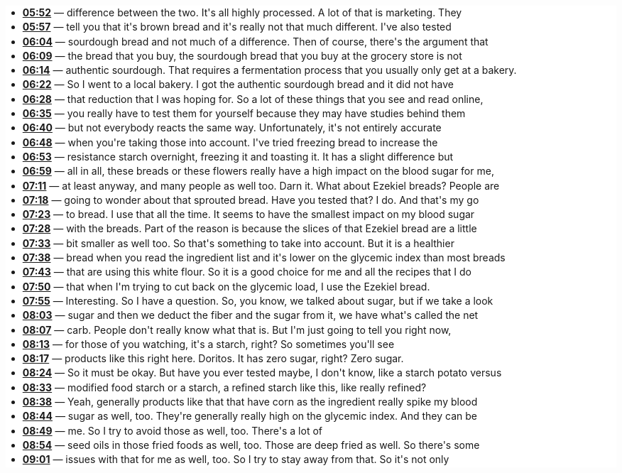 - **[05:52](https://www.youtube.com/watch?v=znFnEVb-eZ4&t=352s)** — difference between the two. It's all highly processed. A lot of that is marketing. They
- **[05:57](https://www.youtube.com/watch?v=znFnEVb-eZ4&t=357s)** — tell you that it's brown bread and it's really not that much different. I've also tested
- **[06:04](https://www.youtube.com/watch?v=znFnEVb-eZ4&t=364s)** — sourdough bread and not much of a difference. Then of course, there's the argument that
- **[06:09](https://www.youtube.com/watch?v=znFnEVb-eZ4&t=369s)** — the bread that you buy, the sourdough bread that you buy at the grocery store is not
- **[06:14](https://www.youtube.com/watch?v=znFnEVb-eZ4&t=374s)** — authentic sourdough. That requires a fermentation process that you usually only get at a bakery.
- **[06:22](https://www.youtube.com/watch?v=znFnEVb-eZ4&t=382s)** — So I went to a local bakery. I got the authentic sourdough bread and it did not have
- **[06:28](https://www.youtube.com/watch?v=znFnEVb-eZ4&t=388s)** — that reduction that I was hoping for. So a lot of these things that you see and read online,
- **[06:35](https://www.youtube.com/watch?v=znFnEVb-eZ4&t=395s)** — you really have to test them for yourself because they may have studies behind them
- **[06:40](https://www.youtube.com/watch?v=znFnEVb-eZ4&t=400s)** — but not everybody reacts the same way. Unfortunately, it's not entirely accurate
- **[06:48](https://www.youtube.com/watch?v=znFnEVb-eZ4&t=408s)** — when you're taking those into account. I've tried freezing bread to increase the
- **[06:53](https://www.youtube.com/watch?v=znFnEVb-eZ4&t=413s)** — resistance starch overnight, freezing it and toasting it. It has a slight difference but
- **[06:59](https://www.youtube.com/watch?v=znFnEVb-eZ4&t=419s)** — all in all, these breads or these flowers really have a high impact on the blood sugar for me,
- **[07:11](https://www.youtube.com/watch?v=znFnEVb-eZ4&t=431s)** — at least anyway, and many people as well too. Darn it. What about Ezekiel breads? People are
- **[07:18](https://www.youtube.com/watch?v=znFnEVb-eZ4&t=438s)** — going to wonder about that sprouted bread. Have you tested that? I do. And that's my go
- **[07:23](https://www.youtube.com/watch?v=znFnEVb-eZ4&t=443s)** — to bread. I use that all the time. It seems to have the smallest impact on my blood sugar
- **[07:28](https://www.youtube.com/watch?v=znFnEVb-eZ4&t=448s)** — with the breads. Part of the reason is because the slices of that Ezekiel bread are a little
- **[07:33](https://www.youtube.com/watch?v=znFnEVb-eZ4&t=453s)** — bit smaller as well too. So that's something to take into account. But it is a healthier
- **[07:38](https://www.youtube.com/watch?v=znFnEVb-eZ4&t=458s)** — bread when you read the ingredient list and it's lower on the glycemic index than most breads
- **[07:43](https://www.youtube.com/watch?v=znFnEVb-eZ4&t=463s)** — that are using this white flour. So it is a good choice for me and all the recipes that I do
- **[07:50](https://www.youtube.com/watch?v=znFnEVb-eZ4&t=470s)** — that when I'm trying to cut back on the glycemic load, I use the Ezekiel bread.
- **[07:55](https://www.youtube.com/watch?v=znFnEVb-eZ4&t=475s)** — Interesting. So I have a question. So, you know, we talked about sugar, but if we take a look
- **[08:03](https://www.youtube.com/watch?v=znFnEVb-eZ4&t=483s)** — sugar and then we deduct the fiber and the sugar from it, we have what's called the net
- **[08:07](https://www.youtube.com/watch?v=znFnEVb-eZ4&t=487s)** — carb. People don't really know what that is. But I'm just going to tell you right now,
- **[08:13](https://www.youtube.com/watch?v=znFnEVb-eZ4&t=493s)** — for those of you watching, it's a starch, right? So sometimes you'll see
- **[08:17](https://www.youtube.com/watch?v=znFnEVb-eZ4&t=497s)** — products like this right here. Doritos. It has zero sugar, right? Zero sugar.
- **[08:24](https://www.youtube.com/watch?v=znFnEVb-eZ4&t=504s)** — So it must be okay. But have you ever tested maybe, I don't know, like a starch potato versus
- **[08:33](https://www.youtube.com/watch?v=znFnEVb-eZ4&t=513s)** — modified food starch or a starch, a refined starch like this, like really refined?
- **[08:38](https://www.youtube.com/watch?v=znFnEVb-eZ4&t=518s)** — Yeah, generally products like that that have corn as the ingredient really spike my blood
- **[08:44](https://www.youtube.com/watch?v=znFnEVb-eZ4&t=524s)** — sugar as well, too. They're generally really high on the glycemic index. And they can be
- **[08:49](https://www.youtube.com/watch?v=znFnEVb-eZ4&t=529s)** — me. So I try to avoid those as well, too. There's a lot of
- **[08:54](https://www.youtube.com/watch?v=znFnEVb-eZ4&t=534s)** — seed oils in those fried foods as well, too. Those are deep fried as well. So there's some
- **[09:01](https://www.youtube.com/watch?v=znFnEVb-eZ4&t=541s)** — issues with that for me as well, too. So I try to stay away from that. So it's not only